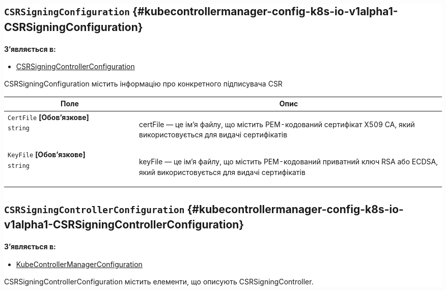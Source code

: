 ## `CSRSigningConfiguration`     {#kubecontrollermanager-config-k8s-io-v1alpha1-CSRSigningConfiguration}
    

**Зʼявляється в:**

- [CSRSigningControllerConfiguration](#kubecontrollermanager-config-k8s-io-v1alpha1-CSRSigningControllerConfiguration)


CSRSigningConfiguration містить інформацію про конкретного підписувача CSR


<table class="table">
    <thead>
        <tr>
            <th width="30%">Поле</th>
            <th>Опис</th>
        </tr>
    </thead>
    <tbody>
        <tr>
            <td>
                <code>CertFile</code> <b>[Обовʼязкове]</b><br/>
                <code>string</code>
            </td>
            <td>
                <p>certFile — це імʼя файлу, що містить PEM-кодований
                сертифікат X509 CA, який використовується для видачі сертифікатів</p>
            </td>
        </tr>
        <tr>
            <td>
                <code>KeyFile</code> <b>[Обовʼязкове]</b><br/>
                <code>string</code>
            </td>
            <td>
                <p>keyFile — це імʼя файлу, що містить PEM-кодований
                приватний ключ RSA або ECDSA, який використовується для видачі сертифікатів</p>
            </td>
        </tr>
    </tbody>
</table>

## `CSRSigningControllerConfiguration` {#kubecontrollermanager-config-k8s-io-v1alpha1-CSRSigningControllerConfiguration}

**Зʼявляється в:**

- [KubeControllerManagerConfiguration](#kubecontrollermanager-config-k8s-io-v1alpha1-KubeControllerManagerConfiguration)

CSRSigningControllerConfiguration містить елементи, що описують CSRSigningController.
